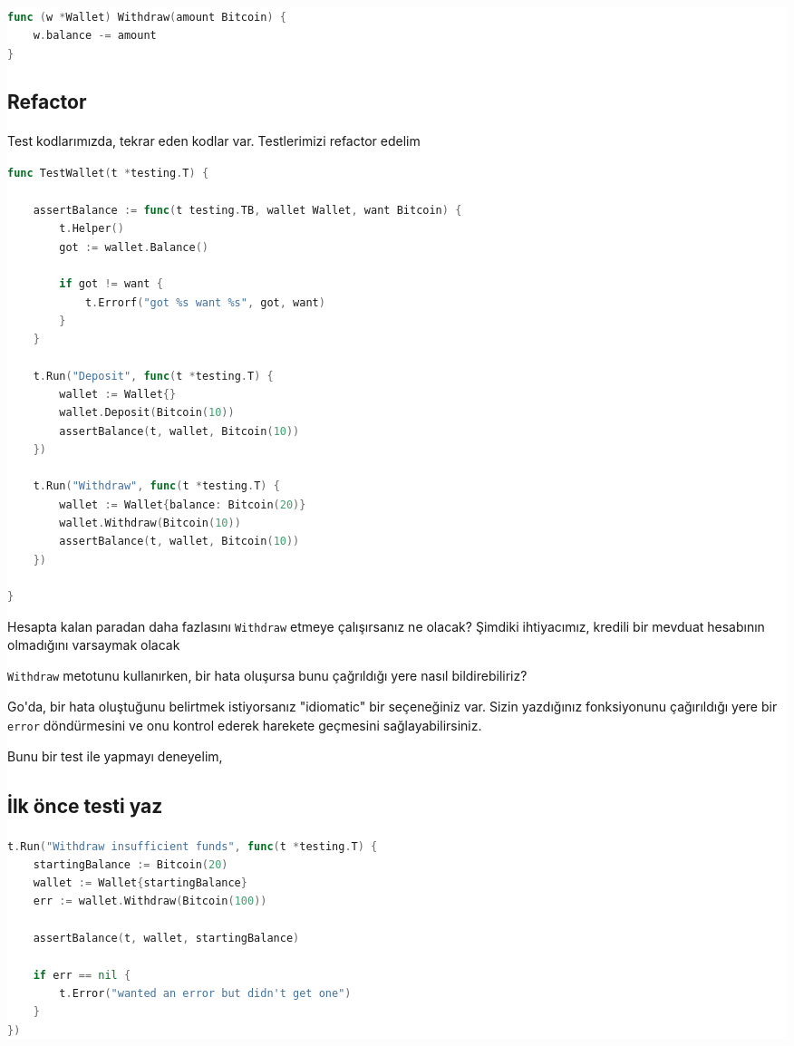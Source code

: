 ```go
func (w *Wallet) Withdraw(amount Bitcoin) {
    w.balance -= amount
}
```

## Refactor

Test kodlarımızda, tekrar eden kodlar var. Testlerimizi refactor edelim

```go
func TestWallet(t *testing.T) {

    assertBalance := func(t testing.TB, wallet Wallet, want Bitcoin) {
        t.Helper()
        got := wallet.Balance()

        if got != want {
            t.Errorf("got %s want %s", got, want)
        }
    }

    t.Run("Deposit", func(t *testing.T) {
        wallet := Wallet{}
        wallet.Deposit(Bitcoin(10))
        assertBalance(t, wallet, Bitcoin(10))
    })

    t.Run("Withdraw", func(t *testing.T) {
        wallet := Wallet{balance: Bitcoin(20)}
        wallet.Withdraw(Bitcoin(10))
        assertBalance(t, wallet, Bitcoin(10))
    })

}
```

Hesapta kalan paradan daha fazlasını `Withdraw` etmeye çalışırsanız ne olacak? Şimdiki ihtiyacımız, kredili bir mevduat hesabının olmadığını varsaymak olacak

`Withdraw` metotunu kullanırken, bir hata oluşursa bunu çağrıldığı yere nasıl bildirebiliriz?

Go'da, bir hata oluştuğunu belirtmek istiyorsanız "idiomatic" bir seçeneğiniz var. Sizin yazdığınız fonksiyonunu çağırıldığı yere bir `error` döndürmesini ve onu kontrol ederek harekete geçmesini sağlayabilirsiniz.

Bunu bir test ile yapmayı deneyelim,

## İlk önce testi yaz

```go
t.Run("Withdraw insufficient funds", func(t *testing.T) {
    startingBalance := Bitcoin(20)
    wallet := Wallet{startingBalance}
    err := wallet.Withdraw(Bitcoin(100))

    assertBalance(t, wallet, startingBalance)

    if err == nil {
        t.Error("wanted an error but didn't get one")
    }
})
```
